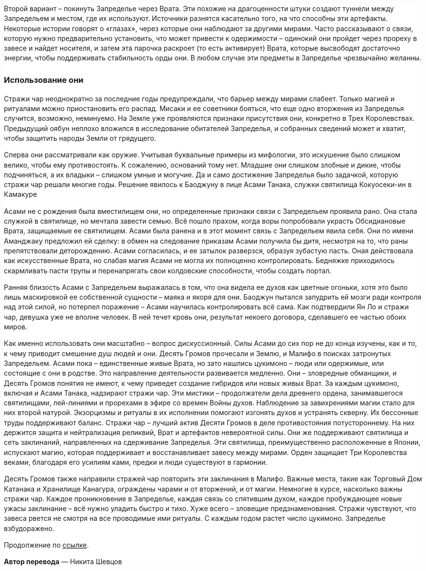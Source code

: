 Второй вариант – покинуть Запределье через Врата. Эти похожие на драгоценности штуки создают туннели между Запредельем и местом, где их используют. Источники разнятся касательно того, на что способны эти артефакты. Некоторые истории говорят о «глазах», через которые они наблюдают за другими мирами. Часто рассказывают о связи, которую нужно предварительно установить, что может привести к одержимости – одинокий они пройдет через прореху в завесе и найдет носителя, и затем эта парочка раскроет (то есть активирует) Врата, которые высвободят достаточно энергии, чтобы поддерживать стабильность орды они. В любом случае эти предметы в Запределье чрезвычайно желанны.

### Использование они

Стражи чар неоднократно за последние годы предупреждали, что барьер между мирами слабеет. Только магией и ритуалами можно приостановить его распад. Мисаки и ее советники бояться, что еще одно вторжения из Запределья случится, возможно, неминуемо. На Земле уже проявляются признаки присутствия они, конкретно в Трех Королевствах. Предыдущий оябун неплохо вложился в исследование обитателей Запределья, и собранных сведений может и хватит, чтобы защитить народы Земли от грядущего.

Сперва они рассматривали как оружие. Учитывая буквальные примеры из мифологии, это искушение было слишком велико, чтобы ему противостоять. К сожалению, оснований тому нет. Младшие они слишком злобные и дикие, чтобы подчиняться, а их владыки – слишком умные и могучие. Да и само достижение Запределья было задачкой, которую стражи чар решали многие годы. Решение явилось к Баоджуну в лице Асами Танака, служки святилища Кокуосеки-ин в Камакуре

Асами не с рождения была вместилищем они, но определенные признаки связи с Запредельем проявила рано. Она стала служкой в святилище, но мечтала завести семью. Всё пошло прахом, когда воры попробовали украсть Обсидиановые Врата, защищаемые ее святилищем. Асами была ранена и в этот момент связь с Запредельем явила себя. Они по имени Аманджаку предложил ей сделку: в обмен на следование приказам Асами получила бы дитя, несмотря на то, что раны препятствовали деторождению. Асами согласилась, и ее затылок разверзся, образуя зубастую пасть. Оная действовала как искусственные Врата, но слабая магия Асами не могла их полноценно контролировать. Бедняжке приходилось скармливать пасти трупы и перенапрягать свои колдовские способности, чтобы создать портал.

Ранняя близость Асами с Запредельем выражалась в том, что она видела ее духов как цветные огоньки, хотя это было лишь маскировкой ее собственной сущности – маяка и якоря для они. Баоджун пытался запудрить ей мозги ради контроля над этой силой, но потерпел поражение – Асами научилась контролировать всё сама. Как подтвердили Ян Ло и стражи чар, девушка уже не вполне человек. В ней течет кровь они, результат некоего договора, сделавшего ее частью обоих миров.

Как именно использовать они масштабно – вопрос дискуссионный. Силы Асами до сих пор не до конца изучены, как и то, к чему приводит смешение душ людей и они. Десять Громов прочесали и Землю, и Малифо в поисках затронутых Запредельем. Асами пока – единственные живые Врата, но зато нашлись цукимоно – люди или одержимые, или состоящие с они в родстве. Это направление деятельности развивается медленно. Они – зловредные обманщики, и Десять Громов понятия не имеют, к чему приведет создание гибридов или новых живых Врат. За каждым цукимоно, включая и Асами Танака, надзирают стражи чар. Эти мистики – продолжатели дела древнего ордена, занимавшегося святилищами, лей-линиями и прорехами в эфире со времен Войны духов. Наблюдение за завихрениями магии стало для них второй натурой. Экзорцизмы и ритуалы в их исполнении помогают изгонять духов и устранять скверну. Их бессонные труды поддерживают баланс. Стражи чар – лучший актив Десяти Громов в деле противостояния потустороннему. На них держится защита и нейтрализация реликвий, Врат и артефактов невероятной силы. Они же поддерживают святилища и сеть заклинаний, направленных на сдерживание Запределья. Эти святилища, преимущественно расположенные в Японии, испускают магию, которая поддерживает и восстанавливает завесу между мирами. Орден защищает Три Королевства веками, благодаря его усилиям ками, предки и люди существуют в гармонии.

Десять Громов также направили стражей чар повторить эти заклинания в Малифо. Важные места, такие как Торговый Дом Катанака и Хранилище Канагура, ограждены чарами и от вторжений, и от магии. Немногие в курсе, насколько важны стражи чар. Каждое проникновение в Запределье, каждая связь со спятившим духом, каждое пробуждающее новые ужасы заклинание – всё нужно уладить быстро и тихо. Хуже всего – зловещие предзнаменования. Стражи чувствуют, что завеса рвется не смотря на все проводимые ими ритуалы. С каждым годом растет число цукимоно. Запределье взбудоражено.


Продолжение по [ссылке](http://malifaux.vercel.app/posts/post-216).

**Автор перевода** — Никита Шевцов

